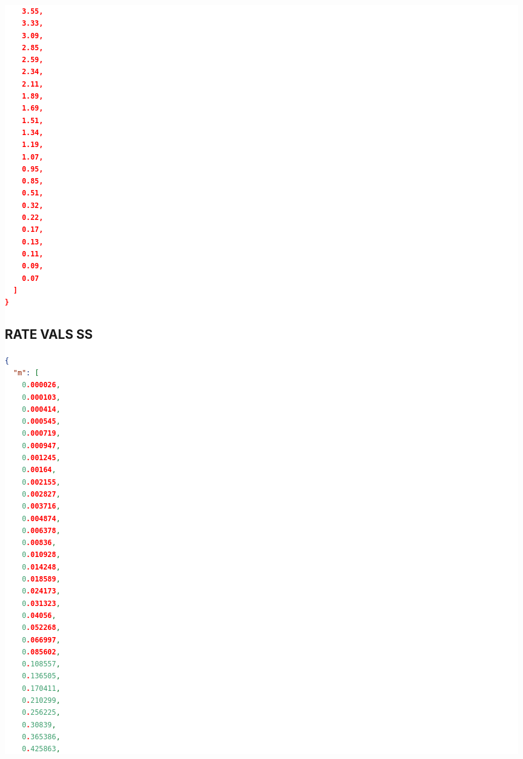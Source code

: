 ```json
    3.55,
    3.33,
    3.09,
    2.85,
    2.59,
    2.34,
    2.11,
    1.89,
    1.69,
    1.51,
    1.34,
    1.19,
    1.07,
    0.95,
    0.85,
    0.51,
    0.32,
    0.22,
    0.17,
    0.13,
    0.11,
    0.09,
    0.07
  ]
}
```

## RATE VALS SS

```json
{
  "m": [
    0.000026,
    0.000103,
    0.000414,
    0.000545,
    0.000719,
    0.000947,
    0.001245,
    0.00164,
    0.002155,
    0.002827,
    0.003716,
    0.004874,
    0.006378,
    0.00836,
    0.010928,
    0.014248,
    0.018589,
    0.024173,
    0.031323,
    0.04056,
    0.052268,
    0.066997,
    0.085602,
    0.108557,
    0.136505,
    0.170411,
    0.210299,
    0.256225,
    0.30839,
    0.365386,
    0.425863,
```